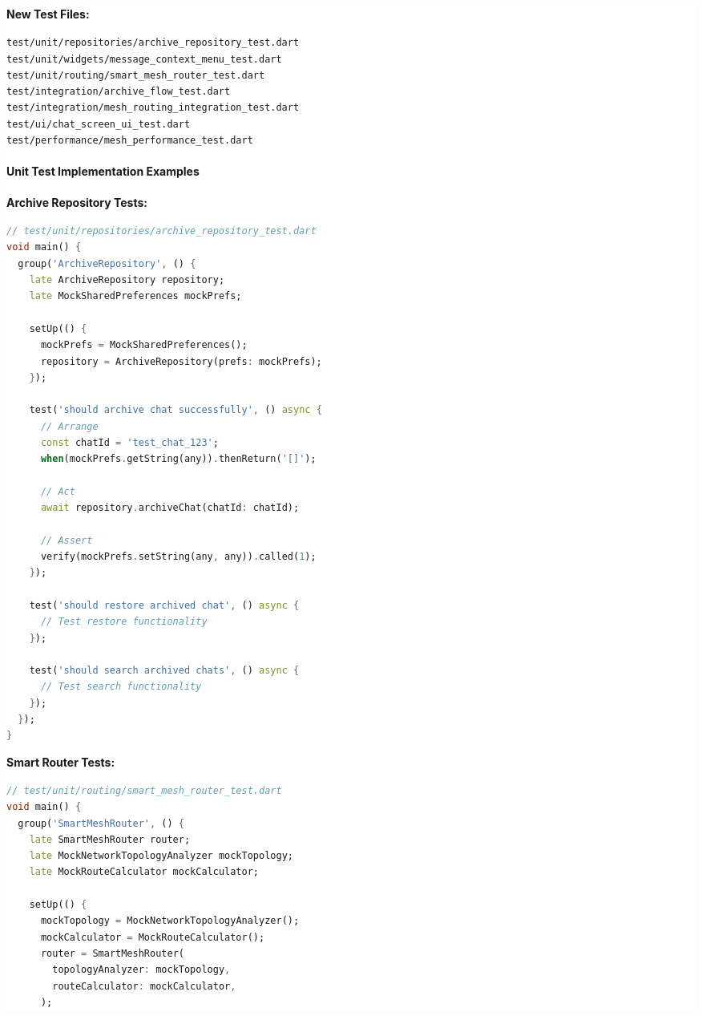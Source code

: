 
**New Test Files:**
```
test/unit/repositories/archive_repository_test.dart
test/unit/widgets/message_context_menu_test.dart
test/unit/routing/smart_mesh_router_test.dart
test/integration/archive_flow_test.dart
test/integration/mesh_routing_integration_test.dart
test/ui/chat_screen_ui_test.dart
test/performance/mesh_performance_test.dart
```

#### Unit Test Implementation Examples

**Archive Repository Tests:**
```dart
// test/unit/repositories/archive_repository_test.dart
void main() {
  group('ArchiveRepository', () {
    late ArchiveRepository repository;
    late MockSharedPreferences mockPrefs;
    
    setUp(() {
      mockPrefs = MockSharedPreferences();
      repository = ArchiveRepository(prefs: mockPrefs);
    });
    
    test('should archive chat successfully', () async {
      // Arrange
      const chatId = 'test_chat_123';
      when(mockPrefs.getString(any)).thenReturn('[]');
      
      // Act
      await repository.archiveChat(chatId: chatId);
      
      // Assert
      verify(mockPrefs.setString(any, any)).called(1);
    });
    
    test('should restore archived chat', () async {
      // Test restore functionality
    });
    
    test('should search archived chats', () async {
      // Test search functionality
    });
  });
}
```

**Smart Router Tests:**
```dart
// test/unit/routing/smart_mesh_router_test.dart
void main() {
  group('SmartMeshRouter', () {
    late SmartMeshRouter router;
    late MockNetworkTopologyAnalyzer mockTopology;
    late MockRouteCalculator mockCalculator;
    
    setUp(() {
      mockTopology = MockNetworkTopologyAnalyzer();
      mockCalculator = MockRouteCalculator();
      router = SmartMeshRouter(
        topologyAnalyzer: mockTopology,
        routeCalculator: mockCalculator,
      );
```